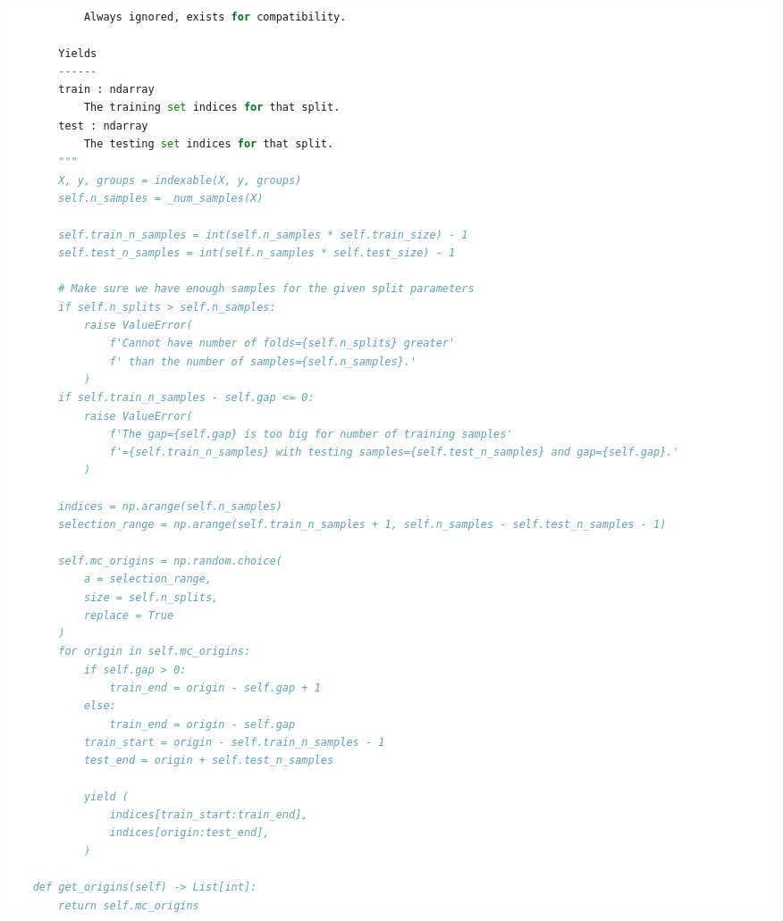 ```python
            Always ignored, exists for compatibility.
        
        Yields
        ------
        train : ndarray
            The training set indices for that split.
        test : ndarray
            The testing set indices for that split.
        """
        X, y, groups = indexable(X, y, groups)
        self.n_samples = _num_samples(X)
 
        self.train_n_samples = int(self.n_samples * self.train_size) - 1
        self.test_n_samples = int(self.n_samples * self.test_size) - 1
 
        # Make sure we have enough samples for the given split parameters
        if self.n_splits > self.n_samples:
            raise ValueError(
                f'Cannot have number of folds={self.n_splits} greater'
                f' than the number of samples={self.n_samples}.'
            )
        if self.train_n_samples - self.gap <= 0:
            raise ValueError(
                f'The gap={self.gap} is too big for number of training samples'
                f'={self.train_n_samples} with testing samples={self.test_n_samples} and gap={self.gap}.'
            )
 
        indices = np.arange(self.n_samples)
        selection_range = np.arange(self.train_n_samples + 1, self.n_samples - self.test_n_samples - 1)
 
        self.mc_origins = np.random.choice(
            a = selection_range,
            size = self.n_splits,
            replace = True
        )
        for origin in self.mc_origins:
            if self.gap > 0:
                train_end = origin - self.gap + 1
            else:
                train_end = origin - self.gap
            train_start = origin - self.train_n_samples - 1
            test_end = origin + self.test_n_samples

            yield (
                indices[train_start:train_end],
                indices[origin:test_end],
            )
 
    def get_origins(self) -> List[int]:
        return self.mc_origins
```
